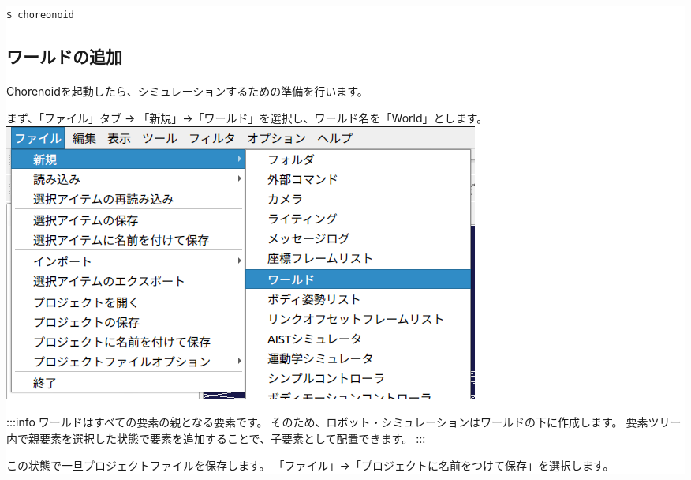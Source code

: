 ```shell
$ choreonoid
```

## ワールドの追加
Chorenoidを起動したら、シミュレーションするための準備を行います。

まず、「ファイル」タブ -> 「新規」->「ワールド」を選択し、ワールド名を「World」とします。
![Choreonoid_ワールド追加](../../../img/robotics/choreonoid/part1/choreonoid_add_world.png)

:::info
ワールドはすべての要素の親となる要素です。
そのため、ロボット・シミュレーションはワールドの下に作成します。
要素ツリー内で親要素を選択した状態で要素を追加することで、子要素として配置できます。
:::

この状態で一旦プロジェクトファイルを保存します。
「ファイル」->「プロジェクトに名前をつけて保存」を選択します。